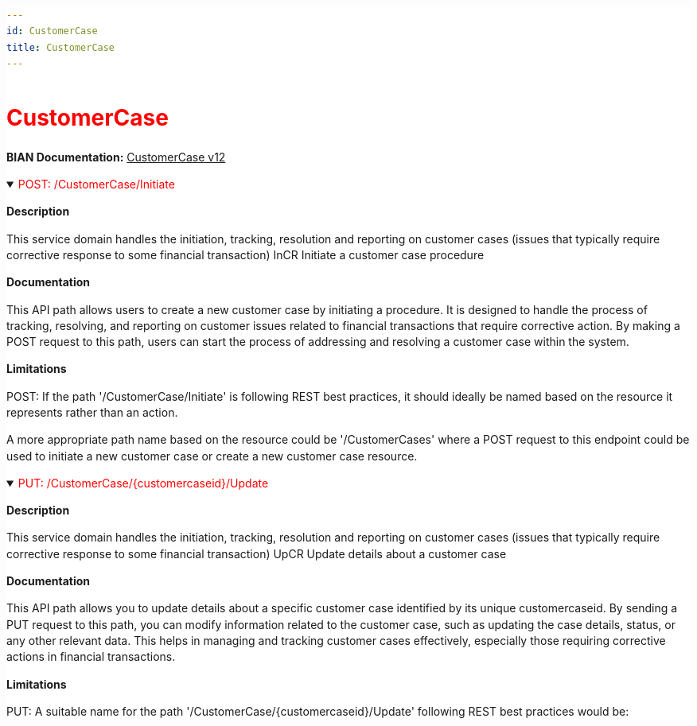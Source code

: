 ```yaml
---
id: CustomerCase
title: CustomerCase
---
```


<h1 style='color:red;'>CustomerCase</h1>

**BIAN Documentation:** [CustomerCase v12](https://app.swaggerhub.com/apis/BIAN-3/CustomerCase/12.0.0)

<details open>
  <summary><span style='color:red;'>POST: /CustomerCase/Initiate</span></summary>

  **Description**

  This service domain handles the initiation, tracking, resolution and reporting on customer cases (issues that typically require corrective response to some financial transaction) InCR Initiate a customer case procedure

  **Documentation**

  This API path allows users to create a new customer case by initiating a procedure. It is designed to handle the process of tracking, resolving, and reporting on customer issues related to financial transactions that require corrective action. By making a POST request to this path, users can start the process of addressing and resolving a customer case within the system.

  **Limitations**

  POST: If the path '/CustomerCase/Initiate' is following REST best practices, it should ideally be named based on the resource it represents rather than an action. 

A more appropriate path name based on the resource could be '/CustomerCases' where a POST request to this endpoint could be used to initiate a new customer case or create a new customer case resource.

</details>

<details open>
  <summary><span style='color:red;'>PUT: /CustomerCase/{customercaseid}/Update</span></summary>

  **Description**

  This service domain handles the initiation, tracking, resolution and reporting on customer cases (issues that typically require corrective response to some financial transaction) UpCR Update details about a customer case

  **Documentation**

  This API path allows you to update details about a specific customer case identified by its unique customercaseid. By sending a PUT request to this path, you can modify information related to the customer case, such as updating the case details, status, or any other relevant data. This helps in managing and tracking customer cases effectively, especially those requiring corrective actions in financial transactions.

  **Limitations**

  PUT: A suitable name for the path '/CustomerCase/{customercaseid}/Update' following REST best practices would be:
